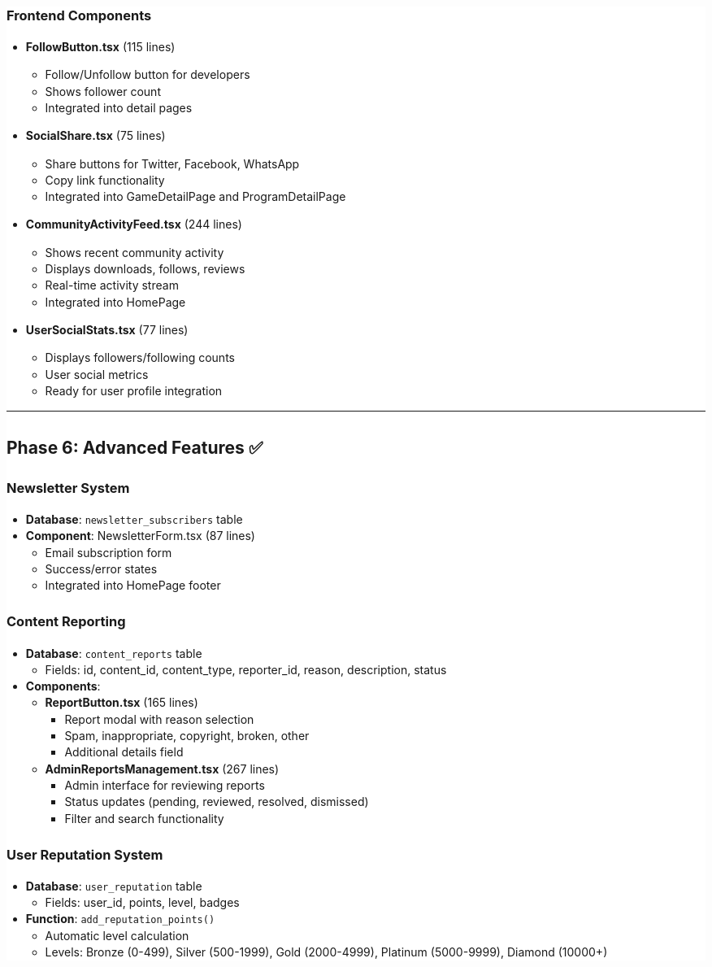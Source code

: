 ### Frontend Components
- **FollowButton.tsx** (115 lines)
  - Follow/Unfollow button for developers
  - Shows follower count
  - Integrated into detail pages

- **SocialShare.tsx** (75 lines)
  - Share buttons for Twitter, Facebook, WhatsApp
  - Copy link functionality
  - Integrated into GameDetailPage and ProgramDetailPage

- **CommunityActivityFeed.tsx** (244 lines)
  - Shows recent community activity
  - Displays downloads, follows, reviews
  - Real-time activity stream
  - Integrated into HomePage

- **UserSocialStats.tsx** (77 lines)
  - Displays followers/following counts
  - User social metrics
  - Ready for user profile integration

---

## Phase 6: Advanced Features ✅

### Newsletter System
- **Database**: `newsletter_subscribers` table
- **Component**: NewsletterForm.tsx (87 lines)
  - Email subscription form
  - Success/error states
  - Integrated into HomePage footer

### Content Reporting
- **Database**: `content_reports` table
  - Fields: id, content_id, content_type, reporter_id, reason, description, status
- **Components**:
  - **ReportButton.tsx** (165 lines)
    - Report modal with reason selection
    - Spam, inappropriate, copyright, broken, other
    - Additional details field
  - **AdminReportsManagement.tsx** (267 lines)
    - Admin interface for reviewing reports
    - Status updates (pending, reviewed, resolved, dismissed)
    - Filter and search functionality

### User Reputation System
- **Database**: `user_reputation` table
  - Fields: user_id, points, level, badges
- **Function**: `add_reputation_points()`
  - Automatic level calculation
  - Levels: Bronze (0-499), Silver (500-1999), Gold (2000-4999), Platinum (5000-9999), Diamond (10000+)
